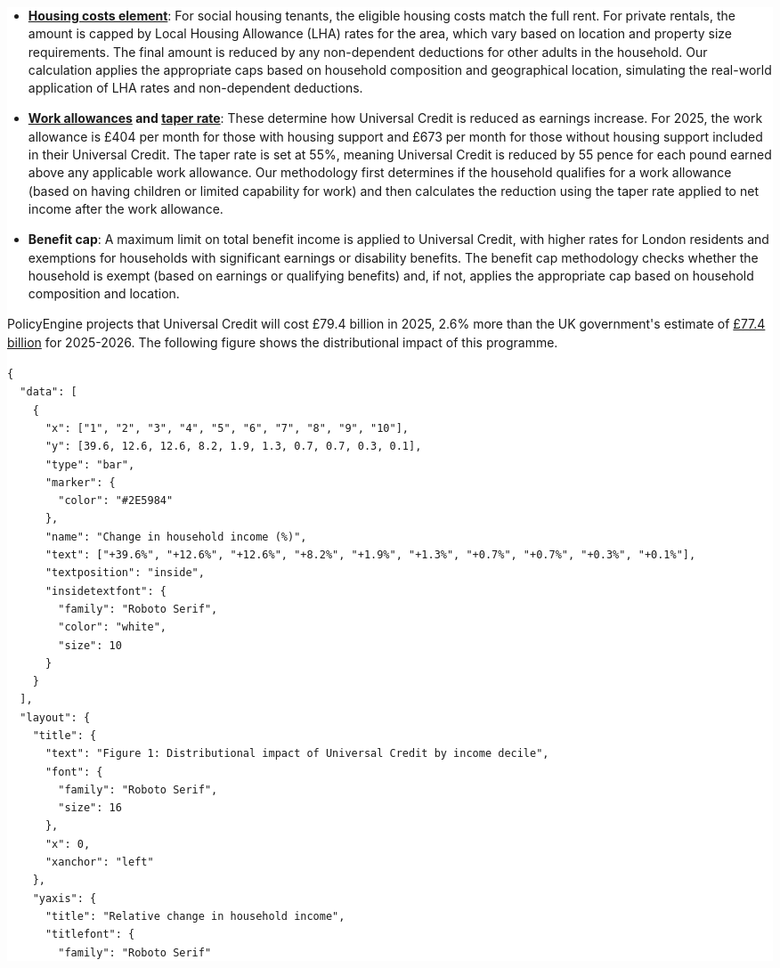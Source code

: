 - **[Housing costs element](https://github.com/PolicyEngine/policyengine-uk/blob/master/policyengine_uk/variables/gov/dwp/universal_credit/housing_costs_element/uc_housing_costs_element.py)**: For social housing tenants, the eligible housing costs match the full rent. For private rentals, the amount is capped by Local Housing Allowance (LHA) rates for the area, which vary based on location and property size requirements. The final amount is reduced by any non-dependent deductions for other adults in the household. Our calculation applies the appropriate caps based on household composition and geographical location, simulating the real-world application of LHA rates and non-dependent deductions.

- **[Work allowances](https://github.com/PolicyEngine/policyengine-uk/blob/master/policyengine_uk/variables/gov/dwp/universal_credit/work_allowance/uc_work_allowance.py) and [taper rate](https://github.com/PolicyEngine/policyengine-uk/blob/master/policyengine_uk/variables/gov/dwp/universal_credit/income/uc_income_reduction.py)**: These determine how Universal Credit is reduced as earnings increase. For 2025, the work allowance is £404 per month for those with housing support and £673 per month for those without housing support included in their Universal Credit. The taper rate is set at 55%, meaning Universal Credit is reduced by 55 pence for each pound earned above any applicable work allowance. Our methodology first determines if the household qualifies for a work allowance (based on having children or limited capability for work) and then calculates the reduction using the taper rate applied to net income after the work allowance.

- **Benefit cap**: A maximum limit on total benefit income is applied to Universal Credit, with higher rates for London residents and exemptions for households with significant earnings or disability benefits. The benefit cap methodology checks whether the household is exempt (based on earnings or qualifying benefits) and, if not, applies the appropriate cap based on household composition and location.

PolicyEngine projects that Universal Credit will cost £79.4 billion in 2025, 2.6% more than the UK government's estimate of [£77.4 billion](https://www.gov.uk/government/publications/benefit-expenditure-and-caseload-tables-2024) for 2025-2026. The following figure shows the distributional impact of this programme.

```plotly
{
  "data": [
    {
      "x": ["1", "2", "3", "4", "5", "6", "7", "8", "9", "10"],
      "y": [39.6, 12.6, 12.6, 8.2, 1.9, 1.3, 0.7, 0.7, 0.3, 0.1],
      "type": "bar",
      "marker": {
        "color": "#2E5984"
      },
      "name": "Change in household income (%)",
      "text": ["+39.6%", "+12.6%", "+12.6%", "+8.2%", "+1.9%", "+1.3%", "+0.7%", "+0.7%", "+0.3%", "+0.1%"],
      "textposition": "inside",
      "insidetextfont": {
        "family": "Roboto Serif",
        "color": "white",
        "size": 10
      }
    }
  ],
  "layout": {
    "title": {
      "text": "Figure 1: Distributional impact of Universal Credit by income decile",
      "font": {
        "family": "Roboto Serif",
        "size": 16
      },
      "x": 0,
      "xanchor": "left"
    },
    "yaxis": {
      "title": "Relative change in household income",
      "titlefont": {
        "family": "Roboto Serif"
```